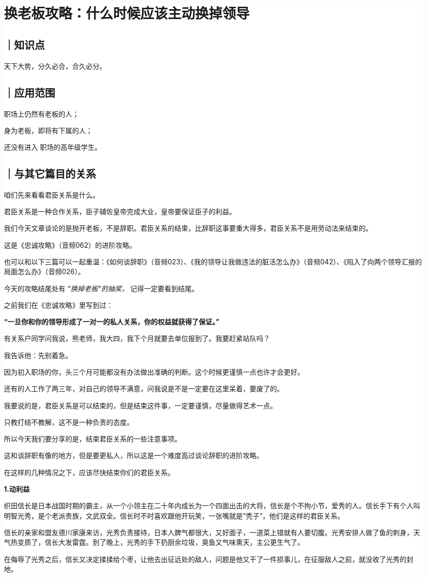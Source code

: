 # 换老板攻略：什么时候应该主动换掉领导

## ｜知识点

天下大势，分久必合，合久必分。

## ｜应用范围

职场上仍然有老板的人；

身为老板，即将有下属的人；

还没有进入 职场的高年级学生。

## ｜与其它篇目的关系

咱们先来看看君臣关系是什么。

君臣关系是一种合作关系，臣子辅佐皇帝完成大业，皇帝要保证臣子的利益。

我们今天文章谈论的是抛开老板，不是辞职。君臣关系的结束，比辞职这事要重大得多，君臣关系不是用劳动法来结束的。

这是《忠诚攻略》（音频062）的进阶攻略。

也可以和以下三篇可以一起重温：《如何谈辞职》（音频023）、《我的领导让我做违法的脏活怎么办》（音频042）、《陷入了向两个领导汇报的局面怎么办》（音频026）。

今天的攻略结尾处有 *“换掉老板”的抽奖，* 记得一定要看到结尾。    

之前我们在《忠诚攻略》里写到过：

 **“一旦你和你的领导形成了一对一的私人关系，你的权益就获得了保证。”**

有关系户同学问我说，熊老师，我大四，我下个月就要去单位报到了。我要赶紧站队吗？

我告诉他：先别着急。

因为初入职场的你，头三个月可能都没有办法做出准确的判断。这个时候更谨慎一点也许才会更好。

还有的人工作了两三年，对自己的领导不满意，问我说是不是一定要在这里呆着，要废了的。

我要说的是，君臣关系是可以结束的，但是结束这件事，一定要谨慎，尽量做得艺术一点。

只教打结不教解，这不是一种负责的态度。

所以今天我们要分享的是，结束君臣关系的一些注意事项。

这和谈辞职有像的地方，但是要更私人，所以这是一个难度高过谈论辞职的进阶攻略。

在这样的几种情况之下，应该尽快结束你们的君臣关系。

 **1.动利益**

织田信长是日本战国时期的霸主，从一个小领主在二十年内成长为一个四面出击的大将，信长是个不拘小节，爱秀的人。信长手下有个人叫明智光秀，是个老派贵族，文武双全。信长时不时喜欢跟他开玩笑，一张嘴就是“秃子”，他们是这样的君臣关系。

信长的亲家和盟友德川家康来访，光秀负责接待，日本人脾气都很大，又好面子，一道菜上错就有人要切腹。光秀安排人做了鱼的刺身，天气热变质了，信长大发雷霆。到了晚上，光秀的手下扔厨余垃圾，臭鱼又气味熏天，主公更生气了。

在侮辱了光秀之后，信长又决定揉揉给个枣，让他去出征远处的敌人，问题是他又干了一件损事儿，在征服敌人之前，就没收了光秀的封地。
